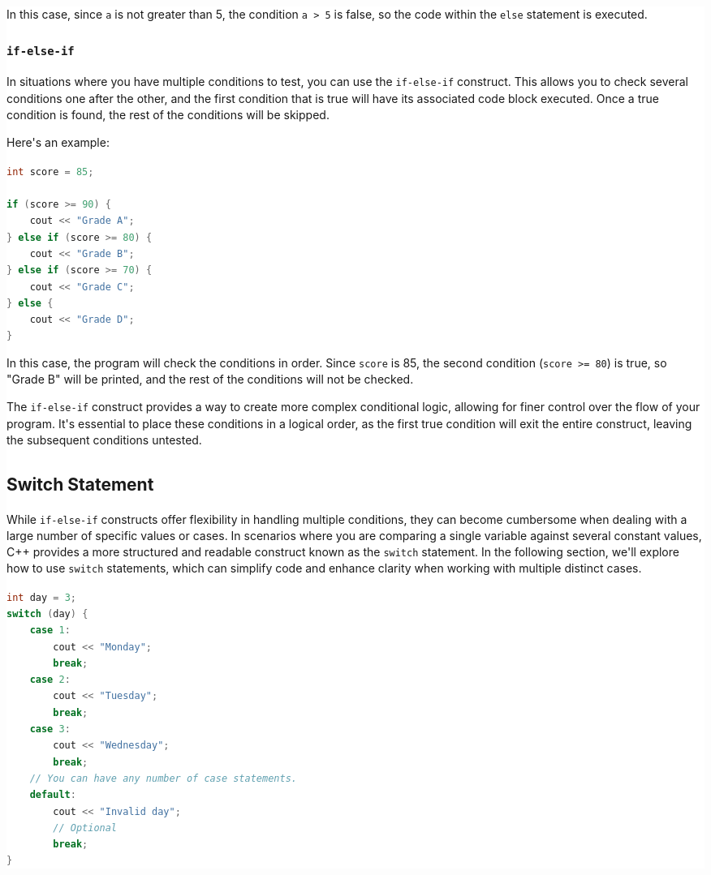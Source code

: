 In this case, since `a` is not greater than 5, the condition `a > 5` is false, so the code within the `else` statement is executed.


### `if-else-if`

In situations where you have multiple conditions to test, you can use the `if-else-if` construct. This allows you to check several conditions one after the other, and the first condition that is true will have its associated code block executed. Once a true condition is found, the rest of the conditions will be skipped.

Here's an example:

```c++
int score = 85;

if (score >= 90) {
    cout << "Grade A";
} else if (score >= 80) {
    cout << "Grade B";
} else if (score >= 70) {
    cout << "Grade C";
} else {
    cout << "Grade D";
}
```

In this case, the program will check the conditions in order. Since `score` is 85, the second condition (`score >= 80`) is true, so "Grade B" will be printed, and the rest of the conditions will not be checked.

The `if-else-if` construct provides a way to create more complex conditional logic, allowing for finer control over the flow of your program. It's essential to place these conditions in a logical order, as the first true condition will exit the entire construct, leaving the subsequent conditions untested.

## Switch Statement

While `if-else-if` constructs offer flexibility in handling multiple conditions, they can become cumbersome when dealing with a large number of specific values or cases. In scenarios where you are comparing a single variable against several constant values, C++ provides a more structured and readable construct known as the `switch` statement. In the following section, we'll explore how to use `switch` statements, which can simplify code and enhance clarity when working with multiple distinct cases.

```c++
int day = 3;
switch (day) {
    case 1:
        cout << "Monday";
        break;
    case 2:
        cout << "Tuesday";
        break;
    case 3:
        cout << "Wednesday";
        break;
    // You can have any number of case statements.
    default: 
        cout << "Invalid day";
        // Optional
        break;
}
```
